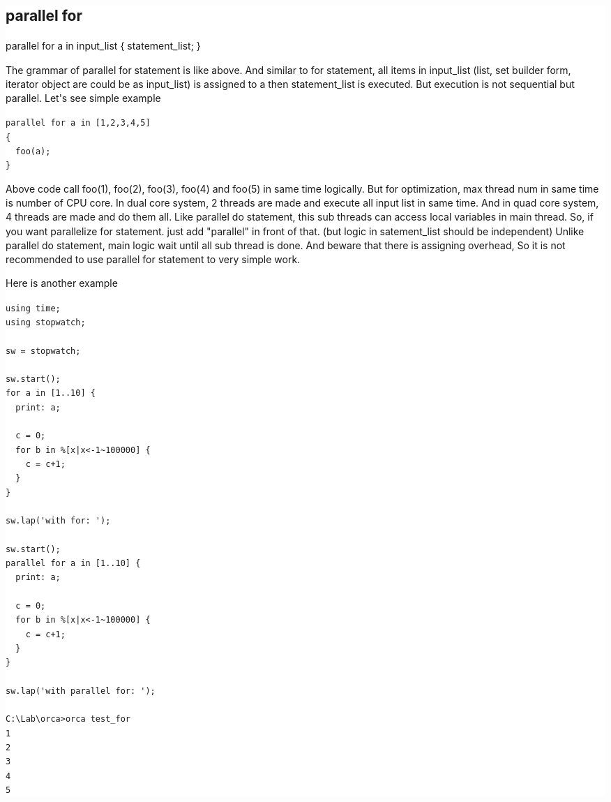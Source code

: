 

parallel for
------------

parallel for a in input_list
{
  statement_list;
}

The grammar of parallel for statement is like above. And similar to for statement, all items in input\_list (list, set builder form, iterator object are could be as input\_list) is assigned to a then statement_list is executed. But execution is not sequential but parallel. Let's see simple example

```
parallel for a in [1,2,3,4,5]
{
  foo(a);
}
```

Above code call foo(1), foo(2), foo(3), foo(4) and foo(5) in same time logically. But for optimization, max thread num in same time is number of CPU core. In dual core system, 2 threads are made and execute all input list in same time. And in quad core system, 4 threads are made and do them all. Like parallel do statement, this sub threads can access local variables in main thread. So, if you want parallelize for statement. just add "parallel" in front of that. (but logic in satement_list should be independent) Unlike parallel do statement, main logic wait until all sub thread is done. And beware that there is assigning overhead, So it is not recommended to use parallel for statement to very simple work.

Here is another example

```
using time;
using stopwatch;

sw = stopwatch;

sw.start();
for a in [1..10] {
  print: a;

  c = 0;
  for b in %[x|x<-1~100000] {
    c = c+1;
  }
}

sw.lap('with for: ');

sw.start();
parallel for a in [1..10] {
  print: a;

  c = 0;
  for b in %[x|x<-1~100000] {
    c = c+1;
  }
}

sw.lap('with parallel for: ');

C:\Lab\orca>orca test_for
1
2
3
4
5
```